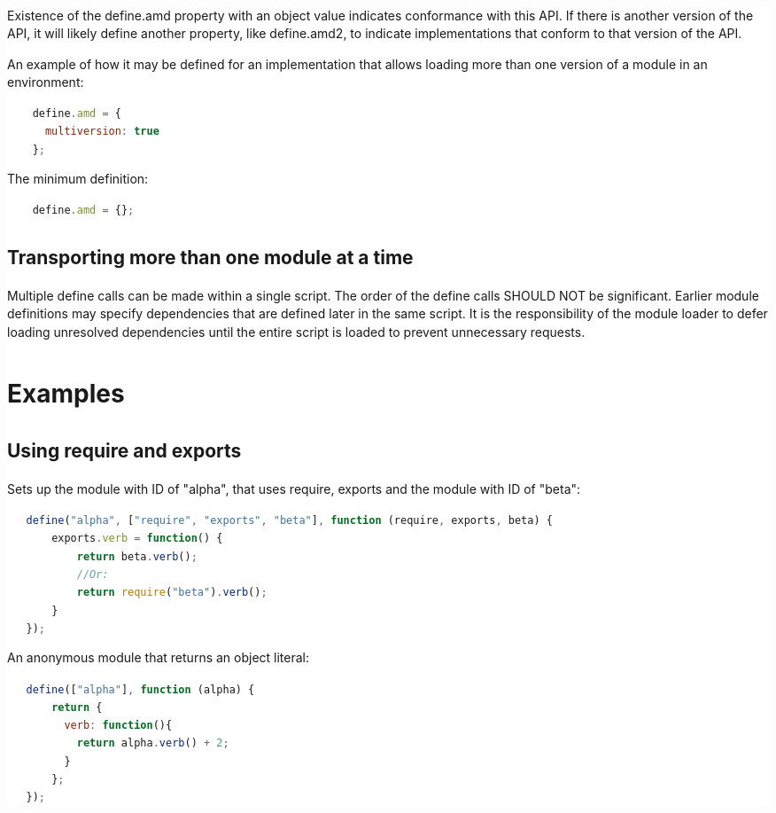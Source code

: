 Existence of the define.amd property with an object value indicates conformance with this API. If there is another version of the API, it will likely define another property, like define.amd2, to indicate implementations that conform to that version of the API.

An example of how it may be defined for an implementation that allows loading more than one version of a module in an environment:

```javascript
    define.amd = {
      multiversion: true
    };
```
The minimum definition:

```javascript
    define.amd = {};
```

## Transporting more than one module at a time <a name="transporting"></a>

Multiple define calls can be made within a single script. The order of the define calls SHOULD NOT be significant. Earlier module definitions may specify dependencies that are defined later in the same script. It is the responsibility of the module loader to defer loading unresolved dependencies until the entire script is loaded to prevent unnecessary requests.

# Examples <a name="examples"></a>

## Using require and exports

Sets up the module with ID of "alpha", that uses require, exports and the module with ID of "beta":

```javascript
   define("alpha", ["require", "exports", "beta"], function (require, exports, beta) {
       exports.verb = function() {
           return beta.verb();
           //Or:
           return require("beta").verb();
       }
   });
```

An anonymous module that returns an object literal:

```javascript
   define(["alpha"], function (alpha) {
       return {
         verb: function(){
           return alpha.verb() + 2;
         }
       };
   });
```
